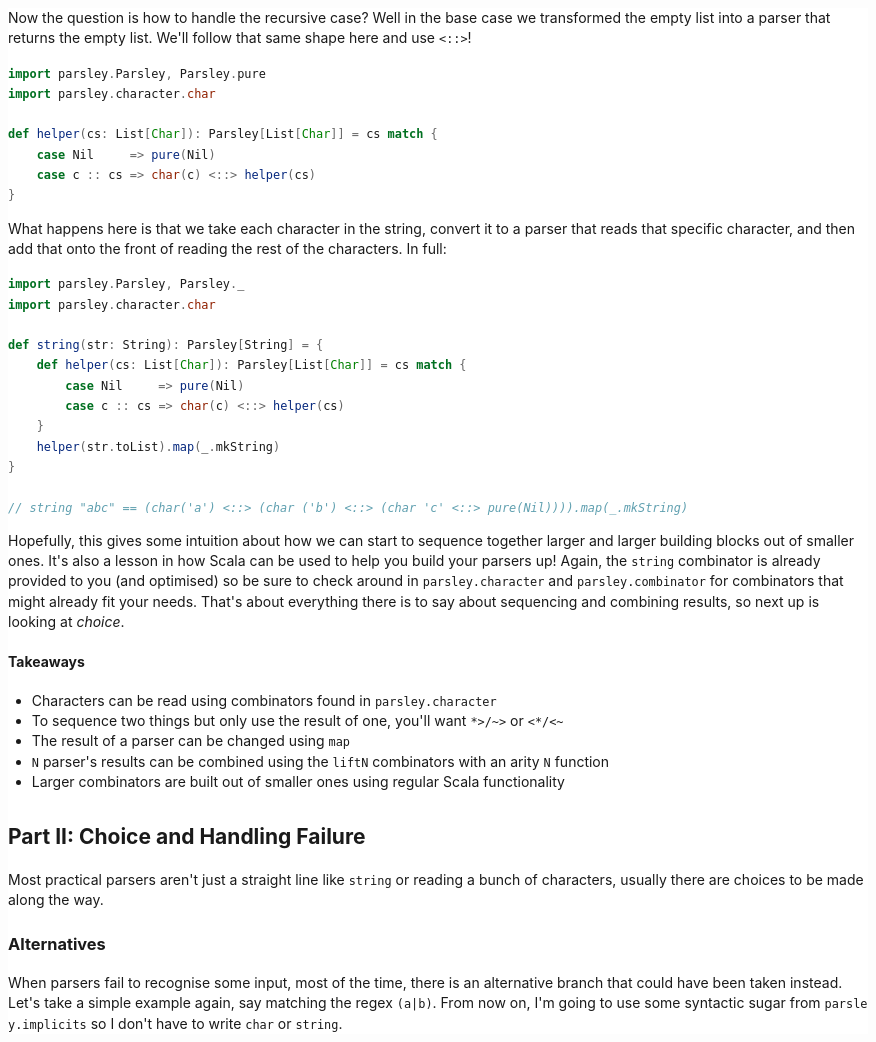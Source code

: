 Now the question is how to handle the recursive case? Well in the base case we transformed the
empty list into a parser that returns the empty list. We'll follow that same shape here and use
`<::>`!

```scala mdoc:nest
import parsley.Parsley, Parsley.pure
import parsley.character.char

def helper(cs: List[Char]): Parsley[List[Char]] = cs match {
    case Nil     => pure(Nil)
    case c :: cs => char(c) <::> helper(cs)
}
```

What happens here is that we take each character in the string, convert it to a parser that reads
that specific character, and then add that onto the front of reading the rest of the characters. In
full:

```scala mdoc
import parsley.Parsley, Parsley._
import parsley.character.char

def string(str: String): Parsley[String] = {
    def helper(cs: List[Char]): Parsley[List[Char]] = cs match {
        case Nil     => pure(Nil)
        case c :: cs => char(c) <::> helper(cs)
    }
    helper(str.toList).map(_.mkString)
}

// string "abc" == (char('a') <::> (char ('b') <::> (char 'c' <::> pure(Nil)))).map(_.mkString)
```

Hopefully, this gives some intuition about how we can start to sequence together larger and larger
building blocks out of smaller ones. It's also a lesson in how Scala can be used to help you build
your parsers up! Again, the `string` combinator is already provided to you (and optimised) so be
sure to check around in `parsley.character` and `parsley.combinator` for combinators that might
already fit your needs. That's about everything there is to say about sequencing and combining
results, so next up is looking at _choice_.

#### Takeaways
* Characters can be read using combinators found in `parsley.character`
* To sequence two things but only use the result of one, you'll want `*>/~>` or `<*/<~`
* The result of a parser can be changed using `map`
* `N` parser's results can be combined using the `liftN` combinators with an arity `N` function
* Larger combinators are built out of smaller ones using regular Scala functionality

## Part II: Choice and Handling Failure
Most practical parsers aren't just a straight line like `string` or reading a bunch of characters,
usually there are choices to be made along the way.

### Alternatives
When parsers fail to recognise some input, most of the time, there is an alternative branch that
could have been taken instead. Let's take a simple example again, say matching the regex `(a|b)`.
From now on, I'm going to use some syntactic sugar from `parsley.implicits` so I don't have to
write `char` or `string`.
